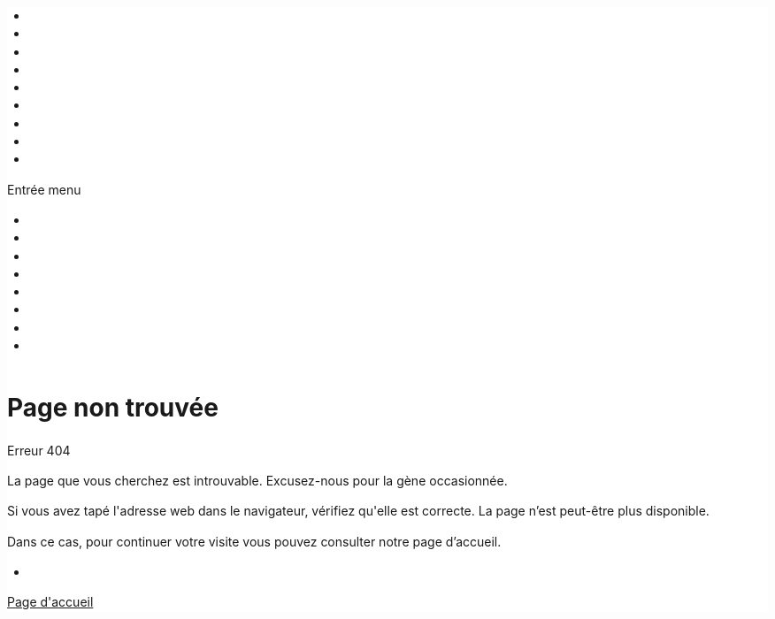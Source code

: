 -


-


-


-


-


-


-


-


-
Entrée menu


-


-


-


-


-


-


-


-


# Page non trouvée


Erreur 404


La page que vous cherchez est introuvable. Excusez-nous pour la gène occasionnée.


Si vous avez tapé l'adresse web dans le navigateur, vérifiez qu'elle est correcte. La page n’est peut-être plus disponible.

Dans ce cas, pour continuer votre visite vous pouvez consulter notre page d’accueil.


-
[Page d'accueil](/)
